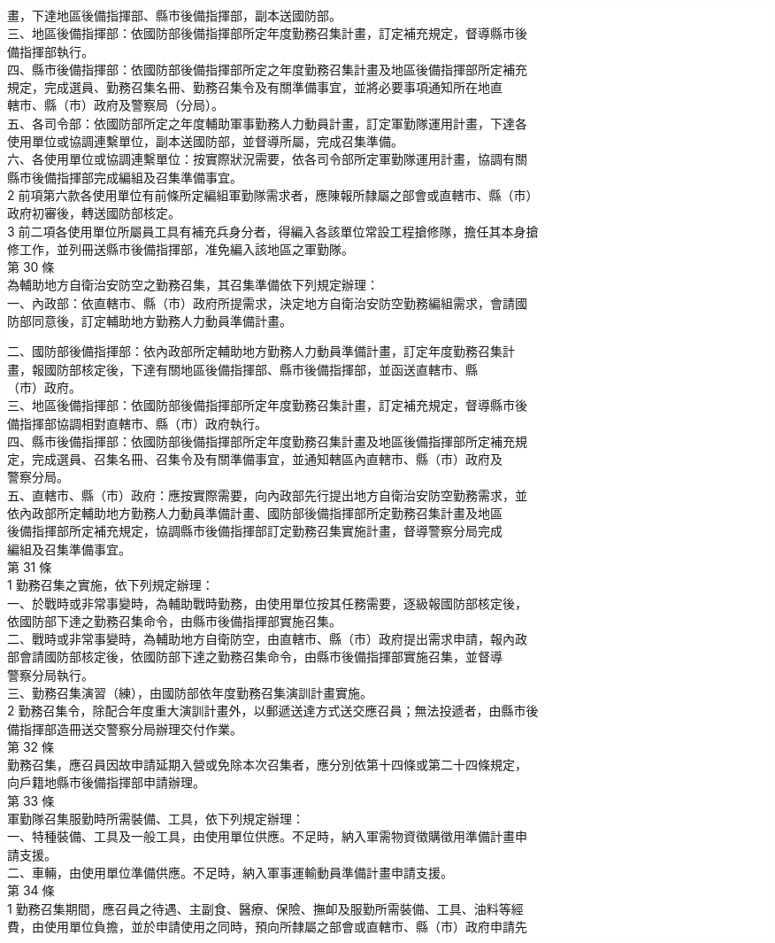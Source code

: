 畫，下達地區後備指揮部、縣市後備指揮部，副本送國防部。  
三、地區後備指揮部：依國防部後備指揮部所定年度勤務召集計畫，訂定補充規定，督導縣市後  
備指揮部執行。  
四、縣市後備指揮部：依國防部後備指揮部所定之年度勤務召集計畫及地區後備指揮部所定補充  
規定，完成選員、勤務召集名冊、勤務召集令及有關準備事宜，並將必要事項通知所在地直  
轄市、縣（市）政府及警察局（分局）。  
五、各司令部：依國防部所定之年度輔助軍事勤務人力動員計畫，訂定軍勤隊運用計畫，下達各  
使用單位或協調連繫單位，副本送國防部，並督導所屬，完成召集準備。  
六、各使用單位或協調連繫單位：按實際狀況需要，依各司令部所定軍勤隊運用計畫，協調有關  
縣市後備指揮部完成編組及召集準備事宜。  
2 前項第六款各使用單位有前條所定編組軍勤隊需求者，應陳報所隸屬之部會或直轄市、縣（市）  
政府初審後，轉送國防部核定。  
3 前二項各使用單位所屬員工具有補充兵身分者，得編入各該單位常設工程搶修隊，擔任其本身搶  
修工作，並列冊送縣市後備指揮部，准免編入該地區之軍勤隊。  
第 30 條  
為輔助地方自衛治安防空之勤務召集，其召集準備依下列規定辦理：  
一、內政部：依直轄市、縣（市）政府所提需求，決定地方自衛治安防空勤務編組需求，會請國  
防部同意後，訂定輔助地方勤務人力動員準備計畫。  


二、國防部後備指揮部：依內政部所定輔助地方勤務人力動員準備計畫，訂定年度勤務召集計  
畫，報國防部核定後，下達有關地區後備指揮部、縣市後備指揮部，並函送直轄市、縣  
（市）政府。  
三、地區後備指揮部：依國防部後備指揮部所定年度勤務召集計畫，訂定補充規定，督導縣市後  
備指揮部協調相對直轄市、縣（市）政府執行。  
四、縣市後備指揮部：依國防部後備指揮部所定年度勤務召集計畫及地區後備指揮部所定補充規  
定，完成選員、召集名冊、召集令及有關準備事宜，並通知轄區內直轄市、縣（市）政府及  
警察分局。  
五、直轄市、縣（市）政府：應按實際需要，向內政部先行提出地方自衛治安防空勤務需求，並  
依內政部所定輔助地方勤務人力動員準備計畫、國防部後備指揮部所定勤務召集計畫及地區  
後備指揮部所定補充規定，協調縣市後備指揮部訂定勤務召集實施計畫，督導警察分局完成  
編組及召集準備事宜。  
第 31 條  
1 勤務召集之實施，依下列規定辦理：  
一、於戰時或非常事變時，為輔助戰時勤務，由使用單位按其任務需要，逐級報國防部核定後，  
依國防部下達之勤務召集命令，由縣市後備指揮部實施召集。  
二、戰時或非常事變時，為輔助地方自衛防空，由直轄市、縣（市）政府提出需求申請，報內政  
部會請國防部核定後，依國防部下達之勤務召集命令，由縣市後備指揮部實施召集，並督導  
警察分局執行。  
三、勤務召集演習（練），由國防部依年度勤務召集演訓計畫實施。  
2 勤務召集令，除配合年度重大演訓計畫外，以郵遞送達方式送交應召員；無法投遞者，由縣市後  
備指揮部造冊送交警察分局辦理交付作業。  
第 32 條  
勤務召集，應召員因故申請延期入營或免除本次召集者，應分別依第十四條或第二十四條規定，  
向戶籍地縣市後備指揮部申請辦理。  
第 33 條  
軍勤隊召集服勤時所需裝備、工具，依下列規定辦理：  
一、特種裝備、工具及一般工具，由使用單位供應。不足時，納入軍需物資徵購徵用準備計畫申  
請支援。  
二、車輛，由使用單位準備供應。不足時，納入軍事運輸動員準備計畫申請支援。  
第 34 條  
1 勤務召集期間，應召員之待遇、主副食、醫療、保險、撫卹及服勤所需裝備、工具、油料等經  
費，由使用單位負擔，並於申請使用之同時，預向所隸屬之部會或直轄市、縣（市）政府申請先  
